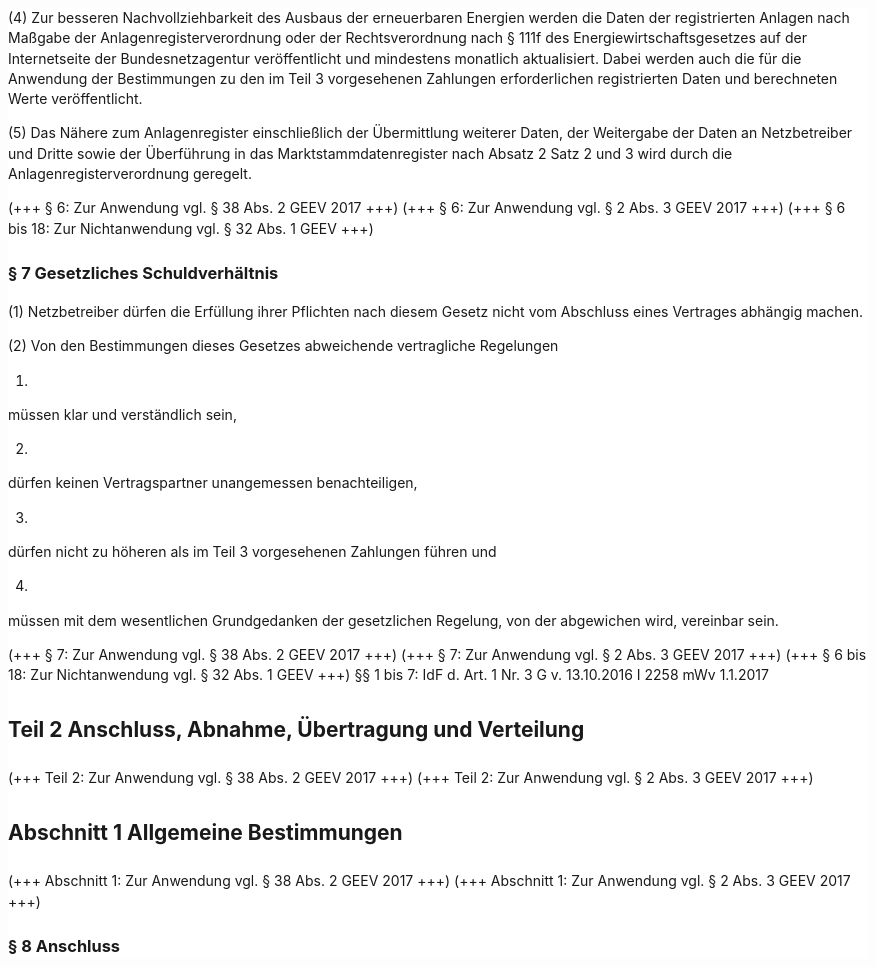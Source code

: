 (4) Zur besseren Nachvollziehbarkeit des Ausbaus der erneuerbaren Energien werden die Daten der registrierten Anlagen nach Maßgabe der Anlagenregisterverordnung oder der Rechtsverordnung nach § 111f des Energiewirtschaftsgesetzes auf der Internetseite der Bundesnetzagentur veröffentlicht und mindestens monatlich aktualisiert. Dabei werden auch die für die Anwendung der Bestimmungen zu den im Teil 3 vorgesehenen Zahlungen erforderlichen registrierten Daten und berechneten Werte veröffentlicht.

(5) Das Nähere zum Anlagenregister einschließlich der Übermittlung weiterer Daten, der Weitergabe der Daten an Netzbetreiber und Dritte sowie der Überführung in das Marktstammdatenregister nach Absatz 2 Satz 2 und 3 wird durch die Anlagenregisterverordnung geregelt.

(+++ § 6: Zur Anwendung vgl. § 38 Abs. 2 GEEV 2017 +++)
(+++ § 6: Zur Anwendung vgl. § 2 Abs. 3 GEEV 2017 +++)
(+++ § 6 bis 18: Zur Nichtanwendung vgl. § 32 Abs. 1 GEEV +++)

### § 7 Gesetzliches Schuldverhältnis

(1) Netzbetreiber dürfen die Erfüllung ihrer Pflichten nach diesem Gesetz nicht vom Abschluss eines Vertrages abhängig machen.

(2) Von den Bestimmungen dieses Gesetzes abweichende vertragliche Regelungen

1.  
müssen klar und verständlich sein,

2.  
dürfen keinen Vertragspartner unangemessen benachteiligen,

3.  
dürfen nicht zu höheren als im Teil 3 vorgesehenen Zahlungen führen und

4.  
müssen mit dem wesentlichen Grundgedanken der gesetzlichen Regelung, von der abgewichen wird, vereinbar sein.

(+++ § 7: Zur Anwendung vgl. § 38 Abs. 2 GEEV 2017 +++)
(+++ § 7: Zur Anwendung vgl. § 2 Abs. 3 GEEV 2017 +++)
(+++ § 6 bis 18: Zur Nichtanwendung vgl. § 32 Abs. 1 GEEV +++) §§ 1 bis 7: IdF d. Art. 1 Nr. 3 G v. 13.10.2016 I 2258 mWv 1.1.2017

Teil 2 Anschluss, Abnahme, Übertragung und Verteilung
-----------------------------------------------------

### 

(+++ Teil 2: Zur Anwendung vgl. § 38 Abs. 2 GEEV 2017 +++)
(+++ Teil 2: Zur Anwendung vgl. § 2 Abs. 3 GEEV 2017 +++)

Abschnitt 1 Allgemeine Bestimmungen
-----------------------------------

### 

(+++ Abschnitt 1: Zur Anwendung vgl. § 38 Abs. 2 GEEV 2017 +++)
(+++ Abschnitt 1: Zur Anwendung vgl. § 2 Abs. 3 GEEV 2017 +++)

### § 8 Anschluss
